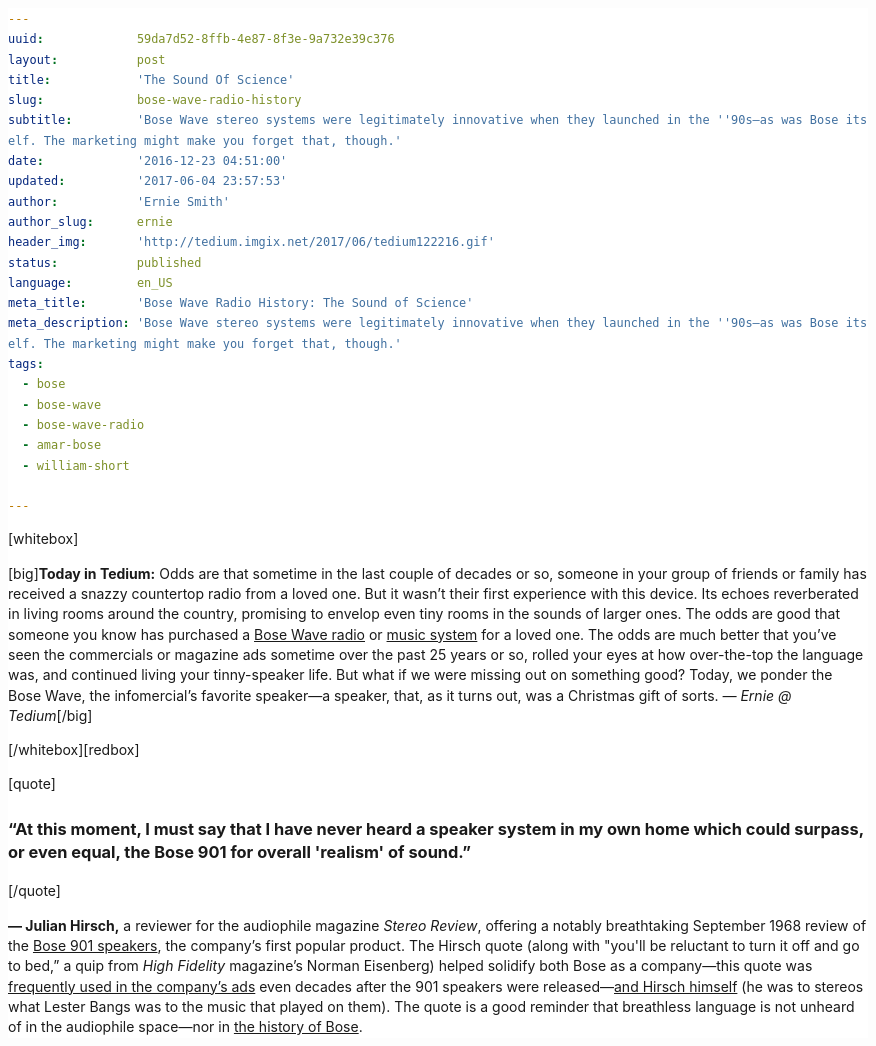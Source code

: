 ```yaml
---
uuid:             59da7d52-8ffb-4e87-8f3e-9a732e39c376
layout:           post
title:            'The Sound Of Science'
slug:             bose-wave-radio-history
subtitle:         'Bose Wave stereo systems were legitimately innovative when they launched in the ''90s—as was Bose itself. The marketing might make you forget that, though.'
date:             '2016-12-23 04:51:00'
updated:          '2017-06-04 23:57:53'
author:           'Ernie Smith'
author_slug:      ernie
header_img:       'http://tedium.imgix.net/2017/06/tedium122216.gif'
status:           published
language:         en_US
meta_title:       'Bose Wave Radio History: The Sound of Science'
meta_description: 'Bose Wave stereo systems were legitimately innovative when they launched in the ''90s—as was Bose itself. The marketing might make you forget that, though.'
tags:
  - bose
  - bose-wave
  - bose-wave-radio
  - amar-bose
  - william-short

---
```


[whitebox]

[big]**Today in Tedium:** Odds are that sometime in the last couple of decades or so, someone in your group of friends or family has received a snazzy countertop radio from a loved one. But it wasn’t their first experience with this device. Its echoes reverberated in living rooms around the country, promising to envelop even tiny rooms in the sounds of larger ones. The odds are good that someone you know has purchased a [Bose Wave radio](http://amzn.to/2imm3i5) or [music system](http://amzn.to/2imnEo4) for a loved one. The odds are much better that you’ve seen the commercials or magazine ads sometime over the past 25 years or so, rolled your eyes at how over-the-top the language was, and continued living your tinny-speaker life. But what if we were missing out on something good? Today, we ponder the Bose Wave, the infomercial’s favorite speaker—a speaker, that, as it turns out, was a Christmas gift of sorts. *— Ernie @ Tedium*[/big]

[/whitebox][redbox]

[quote]
### “At this moment, I must say that I have never heard a speaker system in my own home which could surpass, or even equal, the Bose 901 for overall 'realism' of sound.”
[/quote]

**— Julian Hirsch,** a reviewer for the audiophile magazine *Stereo Review*, offering a notably breathtaking September 1968 review of the [Bose 901 speakers](http://amzn.to/2imqQA0), the company’s first popular product. The Hirsch quote (along with "you'll be reluctant to turn it off and go to bed,” a quip from *High Fidelity* magazine’s Norman Eisenberg) helped solidify both Bose as a company—this quote was [frequently used in the company’s ads](http://d.pr/i/ae9d) even decades after the 901 speakers were released—[and Hirsch himself](http://www.soundandvision.com/content/farewell-audio-pioneer-and-fine-man#pjsz76Bf7qvH0cD9.97) (he was to stereos what Lester Bangs was to the music that played on them). The quote is a good reminder that breathless language is not unheard of in the audiophile space—nor in [the history of Bose](https://worldwide.bose.com/aim/en/web/a_history_of_bose/page.html).
